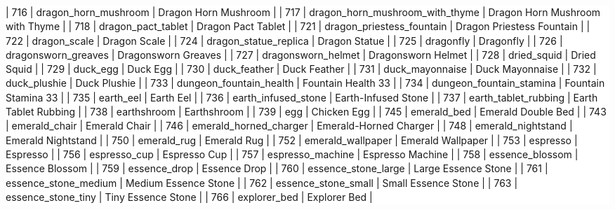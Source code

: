 | 716 | dragon_horn_mushroom | Dragon Horn Mushroom |
| 717 | dragon_horn_mushroom_with_thyme | Dragon Horn Mushroom with Thyme |
| 718 | dragon_pact_tablet | Dragon Pact Tablet |
| 721 | dragon_priestess_fountain | Dragon Priestess Fountain |
| 722 | dragon_scale | Dragon Scale |
| 724 | dragon_statue_replica | Dragon Statue |
| 725 | dragonfly | Dragonfly |
| 726 | dragonsworn_greaves | Dragonsworn Greaves |
| 727 | dragonsworn_helmet | Dragonsworn Helmet |
| 728 | dried_squid | Dried Squid |
| 729 | duck_egg | Duck Egg |
| 730 | duck_feather | Duck Feather |
| 731 | duck_mayonnaise | Duck Mayonnaise |
| 732 | duck_plushie | Duck Plushie |
| 733 | dungeon_fountain_health | Fountain Health 33 |
| 734 | dungeon_fountain_stamina | Fountain Stamina 33 |
| 735 | earth_eel | Earth Eel |
| 736 | earth_infused_stone | Earth-Infused Stone |
| 737 | earth_tablet_rubbing | Earth Tablet Rubbing |
| 738 | earthshroom | Earthshroom |
| 739 | egg | Chicken Egg |
| 745 | emerald_bed | Emerald Double Bed |
| 743 | emerald_chair | Emerald Chair |
| 746 | emerald_horned_charger | Emerald-Horned Charger |
| 748 | emerald_nightstand | Emerald Nightstand |
| 750 | emerald_rug | Emerald Rug |
| 752 | emerald_wallpaper | Emerald Wallpaper |
| 753 | espresso | Espresso |
| 756 | espresso_cup | Espresso Cup |
| 757 | espresso_machine | Espresso Machine |
| 758 | essence_blossom | Essence Blossom |
| 759 | essence_drop | Essence Drop |
| 760 | essence_stone_large | Large Essence Stone |
| 761 | essence_stone_medium | Medium Essence Stone |
| 762 | essence_stone_small | Small Essence Stone |
| 763 | essence_stone_tiny | Tiny Essence Stone |
| 766 | explorer_bed | Explorer Bed |